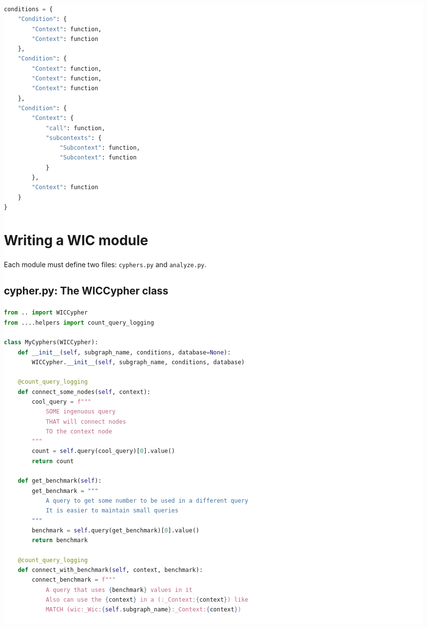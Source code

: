```python
conditions = {
    "Condition": {
        "Context": function,
        "Context": function
    },
    "Condition": {
        "Context": function,
        "Context": function,
        "Context": function
    },
    "Condition": {
        "Context": {
            "call": function,
            "subcontexts": {
                "Subcontext": function,
                "Subcontext": function
            }
        },
        "Context": function
    }
}
```

# Writing a WIC module

Each module must define two files: `cyphers.py` and `analyze.py`. 

## cypher.py: The WICCypher class

```python
from .. import WICCypher
from ....helpers import count_query_logging

class MyCyphers(WICCypher):
    def __init__(self, subgraph_name, conditions, database=None):
        WICCypher.__init__(self, subgraph_name, conditions, database)
        
    @count_query_logging
    def connect_some_nodes(self, context):
        cool_query = f"""
            SOME ingenuous query
            THAT will connect nodes
            TO the context node
        """
        count = self.query(cool_query)[0].value()
        return count 

    def get_benchmark(self):
        get_benchmark = """
            A query to get some number to be used in a different query
            It is easier to maintain small queries
        """
        benchmark = self.query(get_benchmark)[0].value()
        return benchmark

    @count_query_logging
    def connect_with_benchmark(self, context, benchmark):
        connect_benchmark = f"""
            A query that uses {benchmark} values in it
            Also can use the {context} in a (:_Context:{context}) like
            MATCH (wic:_Wic:{self.subgraph_name}:_Context:{context})
            
```
